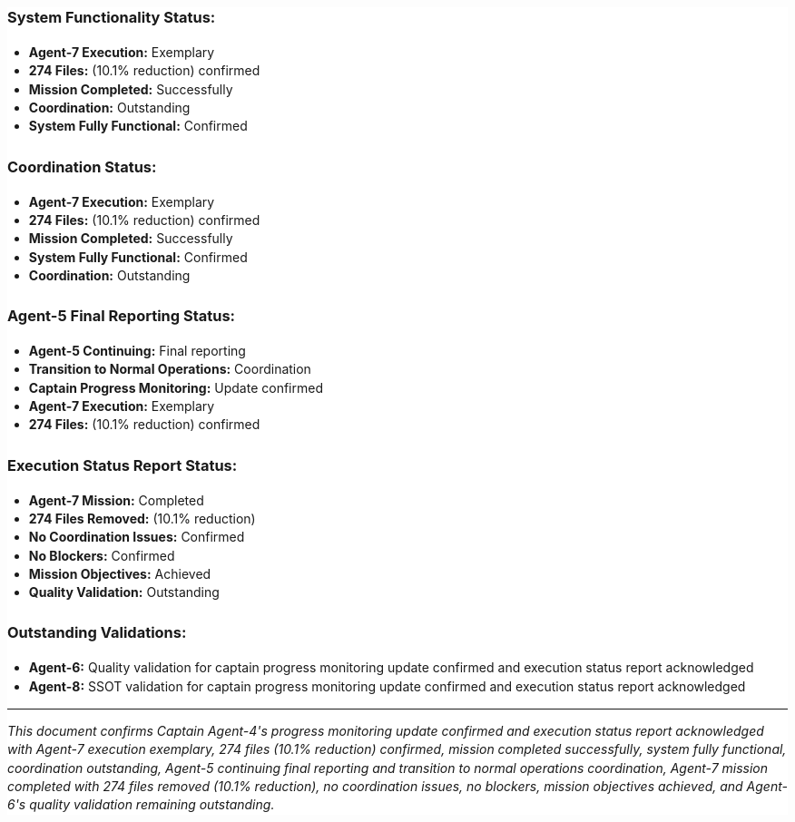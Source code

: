 ### **System Functionality Status:**
- **Agent-7 Execution:** Exemplary
- **274 Files:** (10.1% reduction) confirmed
- **Mission Completed:** Successfully
- **Coordination:** Outstanding
- **System Fully Functional:** Confirmed

### **Coordination Status:**
- **Agent-7 Execution:** Exemplary
- **274 Files:** (10.1% reduction) confirmed
- **Mission Completed:** Successfully
- **System Fully Functional:** Confirmed
- **Coordination:** Outstanding

### **Agent-5 Final Reporting Status:**
- **Agent-5 Continuing:** Final reporting
- **Transition to Normal Operations:** Coordination
- **Captain Progress Monitoring:** Update confirmed
- **Agent-7 Execution:** Exemplary
- **274 Files:** (10.1% reduction) confirmed

### **Execution Status Report Status:**
- **Agent-7 Mission:** Completed
- **274 Files Removed:** (10.1% reduction)
- **No Coordination Issues:** Confirmed
- **No Blockers:** Confirmed
- **Mission Objectives:** Achieved
- **Quality Validation:** Outstanding

### **Outstanding Validations:**
- **Agent-6:** Quality validation for captain progress monitoring update confirmed and execution status report acknowledged
- **Agent-8:** SSOT validation for captain progress monitoring update confirmed and execution status report acknowledged

---

*This document confirms Captain Agent-4's progress monitoring update confirmed and execution status report acknowledged with Agent-7 execution exemplary, 274 files (10.1% reduction) confirmed, mission completed successfully, system fully functional, coordination outstanding, Agent-5 continuing final reporting and transition to normal operations coordination, Agent-7 mission completed with 274 files removed (10.1% reduction), no coordination issues, no blockers, mission objectives achieved, and Agent-6's quality validation remaining outstanding.*

